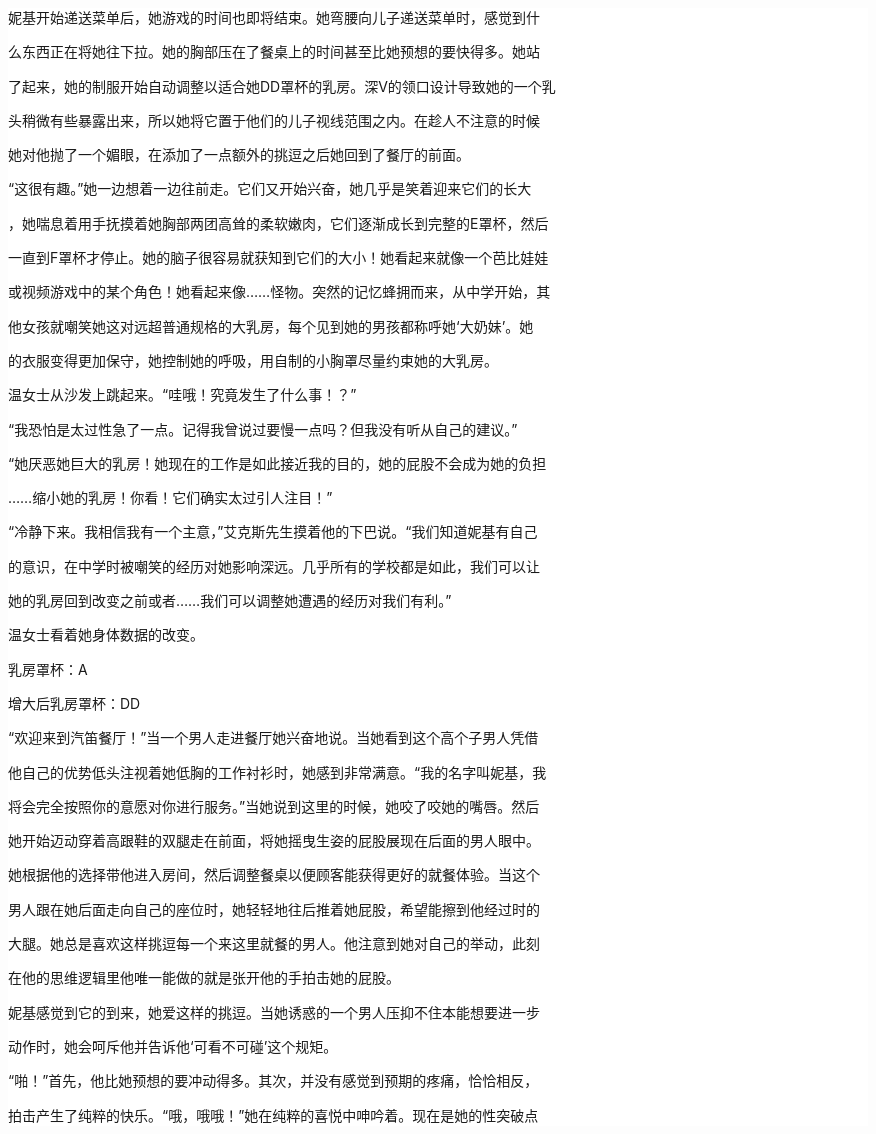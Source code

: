 妮基开始递送菜单后，她游戏的时间也即将结束。她弯腰向儿子递送菜单时，感觉到什

么东西正在将她往下拉。她的胸部压在了餐桌上的时间甚至比她预想的要快得多。她站

了起来，她的制服开始自动调整以适合她DD罩杯的乳房。深V的领口设计导致她的一个乳

头稍微有些暴露出来，所以她将它置于他们的儿子视线范围之内。在趁人不注意的时候

她对他抛了一个媚眼，在添加了一点额外的挑逗之后她回到了餐厅的前面。

“这很有趣。”她一边想着一边往前走。它们又开始兴奋，她几乎是笑着迎来它们的长大

，她喘息着用手抚摸着她胸部两团高耸的柔软嫩肉，它们逐渐成长到完整的E罩杯，然后

一直到F罩杯才停止。她的脑子很容易就获知到它们的大小！她看起来就像一个芭比娃娃

或视频游戏中的某个角色！她看起来像……怪物。突然的记忆蜂拥而来，从中学开始，其

他女孩就嘲笑她这对远超普通规格的大乳房，每个见到她的男孩都称呼她‘大奶妹’。她

的衣服变得更加保守，她控制她的呼吸，用自制的小胸罩尽量约束她的大乳房。

温女士从沙发上跳起来。“哇哦！究竟发生了什么事！？”

“我恐怕是太过性急了一点。记得我曾说过要慢一点吗？但我没有听从自己的建议。”

“她厌恶她巨大的乳房！她现在的工作是如此接近我的目的，她的屁股不会成为她的负担

……缩小她的乳房！你看！它们确实太过引人注目！”

“冷静下来。我相信我有一个主意，”艾克斯先生摸着他的下巴说。“我们知道妮基有自己

的意识，在中学时被嘲笑的经历对她影响深远。几乎所有的学校都是如此，我们可以让

她的乳房回到改变之前或者……我们可以调整她遭遇的经历对我们有利。”

温女士看着她身体数据的改变。

乳房罩杯：A

增大后乳房罩杯：DD

“欢迎来到汽笛餐厅！”当一个男人走进餐厅她兴奋地说。当她看到这个高个子男人凭借

他自己的优势低头注视着她低胸的工作衬衫时，她感到非常满意。“我的名字叫妮基，我

将会完全按照你的意愿对你进行服务。”当她说到这里的时候，她咬了咬她的嘴唇。然后

她开始迈动穿着高跟鞋的双腿走在前面，将她摇曳生姿的屁股展现在后面的男人眼中。

她根据他的选择带他进入房间，然后调整餐桌以便顾客能获得更好的就餐体验。当这个

男人跟在她后面走向自己的座位时，她轻轻地往后推着她屁股，希望能擦到他经过时的

大腿。她总是喜欢这样挑逗每一个来这里就餐的男人。他注意到她对自己的举动，此刻

在他的思维逻辑里他唯一能做的就是张开他的手拍击她的屁股。

妮基感觉到它的到来，她爱这样的挑逗。当她诱惑的一个男人压抑不住本能想要进一步

动作时，她会呵斥他并告诉他‘可看不可碰’这个规矩。

“啪！”首先，他比她预想的要冲动得多。其次，并没有感觉到预期的疼痛，恰恰相反，

拍击产生了纯粹的快乐。“哦，哦哦！”她在纯粹的喜悦中呻吟着。现在是她的性突破点
